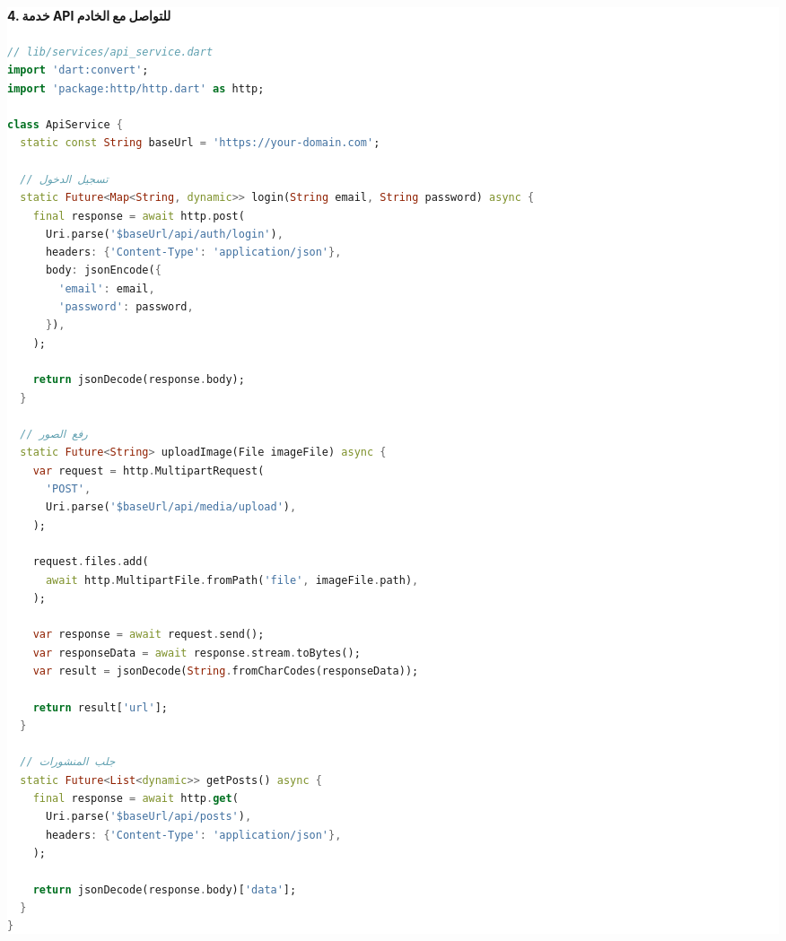 #### 4. خدمة API للتواصل مع الخادم
```dart
// lib/services/api_service.dart
import 'dart:convert';
import 'package:http/http.dart' as http;

class ApiService {
  static const String baseUrl = 'https://your-domain.com';
  
  // تسجيل الدخول
  static Future<Map<String, dynamic>> login(String email, String password) async {
    final response = await http.post(
      Uri.parse('$baseUrl/api/auth/login'),
      headers: {'Content-Type': 'application/json'},
      body: jsonEncode({
        'email': email,
        'password': password,
      }),
    );
    
    return jsonDecode(response.body);
  }
  
  // رفع الصور
  static Future<String> uploadImage(File imageFile) async {
    var request = http.MultipartRequest(
      'POST',
      Uri.parse('$baseUrl/api/media/upload'),
    );
    
    request.files.add(
      await http.MultipartFile.fromPath('file', imageFile.path),
    );
    
    var response = await request.send();
    var responseData = await response.stream.toBytes();
    var result = jsonDecode(String.fromCharCodes(responseData));
    
    return result['url'];
  }
  
  // جلب المنشورات
  static Future<List<dynamic>> getPosts() async {
    final response = await http.get(
      Uri.parse('$baseUrl/api/posts'),
      headers: {'Content-Type': 'application/json'},
    );
    
    return jsonDecode(response.body)['data'];
  }
}
```
